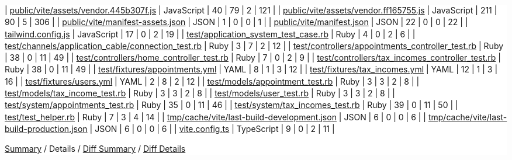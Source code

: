 | [public/vite/assets/vendor.445b307f.js](/public/vite/assets/vendor.445b307f.js) | JavaScript | 40 | 79 | 2 | 121 |
| [public/vite/assets/vendor.ff165755.js](/public/vite/assets/vendor.ff165755.js) | JavaScript | 211 | 90 | 5 | 306 |
| [public/vite/manifest-assets.json](/public/vite/manifest-assets.json) | JSON | 1 | 0 | 0 | 1 |
| [public/vite/manifest.json](/public/vite/manifest.json) | JSON | 22 | 0 | 0 | 22 |
| [tailwind.config.js](/tailwind.config.js) | JavaScript | 17 | 0 | 2 | 19 |
| [test/application_system_test_case.rb](/test/application_system_test_case.rb) | Ruby | 4 | 0 | 2 | 6 |
| [test/channels/application_cable/connection_test.rb](/test/channels/application_cable/connection_test.rb) | Ruby | 3 | 7 | 2 | 12 |
| [test/controllers/appointments_controller_test.rb](/test/controllers/appointments_controller_test.rb) | Ruby | 38 | 0 | 11 | 49 |
| [test/controllers/home_controller_test.rb](/test/controllers/home_controller_test.rb) | Ruby | 7 | 0 | 2 | 9 |
| [test/controllers/tax_incomes_controller_test.rb](/test/controllers/tax_incomes_controller_test.rb) | Ruby | 38 | 0 | 11 | 49 |
| [test/fixtures/appointments.yml](/test/fixtures/appointments.yml) | YAML | 8 | 1 | 3 | 12 |
| [test/fixtures/tax_incomes.yml](/test/fixtures/tax_incomes.yml) | YAML | 12 | 1 | 3 | 16 |
| [test/fixtures/users.yml](/test/fixtures/users.yml) | YAML | 2 | 8 | 2 | 12 |
| [test/models/appointment_test.rb](/test/models/appointment_test.rb) | Ruby | 3 | 3 | 2 | 8 |
| [test/models/tax_income_test.rb](/test/models/tax_income_test.rb) | Ruby | 3 | 3 | 2 | 8 |
| [test/models/user_test.rb](/test/models/user_test.rb) | Ruby | 3 | 3 | 2 | 8 |
| [test/system/appointments_test.rb](/test/system/appointments_test.rb) | Ruby | 35 | 0 | 11 | 46 |
| [test/system/tax_incomes_test.rb](/test/system/tax_incomes_test.rb) | Ruby | 39 | 0 | 11 | 50 |
| [test/test_helper.rb](/test/test_helper.rb) | Ruby | 7 | 3 | 4 | 14 |
| [tmp/cache/vite/last-build-development.json](/tmp/cache/vite/last-build-development.json) | JSON | 6 | 0 | 0 | 6 |
| [tmp/cache/vite/last-build-production.json](/tmp/cache/vite/last-build-production.json) | JSON | 6 | 0 | 0 | 6 |
| [vite.config.ts](/vite.config.ts) | TypeScript | 9 | 0 | 2 | 11 |

[Summary](results.md) / Details / [Diff Summary](diff.md) / [Diff Details](diff-details.md)